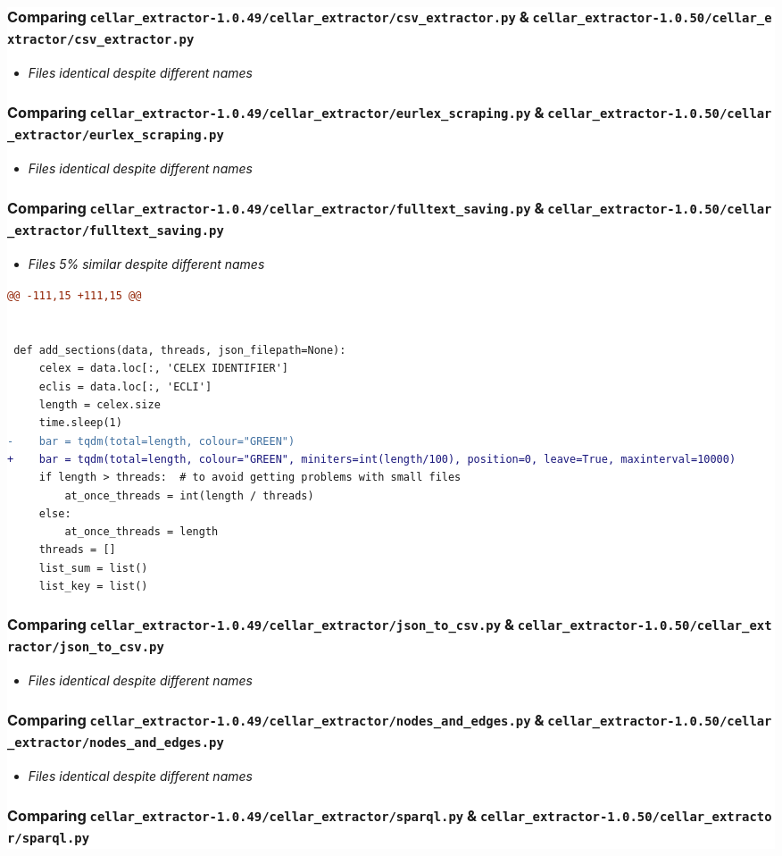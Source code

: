 ### Comparing `cellar_extractor-1.0.49/cellar_extractor/csv_extractor.py` & `cellar_extractor-1.0.50/cellar_extractor/csv_extractor.py`

 * *Files identical despite different names*

### Comparing `cellar_extractor-1.0.49/cellar_extractor/eurlex_scraping.py` & `cellar_extractor-1.0.50/cellar_extractor/eurlex_scraping.py`

 * *Files identical despite different names*

### Comparing `cellar_extractor-1.0.49/cellar_extractor/fulltext_saving.py` & `cellar_extractor-1.0.50/cellar_extractor/fulltext_saving.py`

 * *Files 5% similar despite different names*

```diff
@@ -111,15 +111,15 @@
 
 
 def add_sections(data, threads, json_filepath=None):
     celex = data.loc[:, 'CELEX IDENTIFIER']
     eclis = data.loc[:, 'ECLI']
     length = celex.size
     time.sleep(1)
-    bar = tqdm(total=length, colour="GREEN")
+    bar = tqdm(total=length, colour="GREEN", miniters=int(length/100), position=0, leave=True, maxinterval=10000)
     if length > threads:  # to avoid getting problems with small files
         at_once_threads = int(length / threads)
     else:
         at_once_threads = length
     threads = []
     list_sum = list()
     list_key = list()
```

### Comparing `cellar_extractor-1.0.49/cellar_extractor/json_to_csv.py` & `cellar_extractor-1.0.50/cellar_extractor/json_to_csv.py`

 * *Files identical despite different names*

### Comparing `cellar_extractor-1.0.49/cellar_extractor/nodes_and_edges.py` & `cellar_extractor-1.0.50/cellar_extractor/nodes_and_edges.py`

 * *Files identical despite different names*

### Comparing `cellar_extractor-1.0.49/cellar_extractor/sparql.py` & `cellar_extractor-1.0.50/cellar_extractor/sparql.py`

